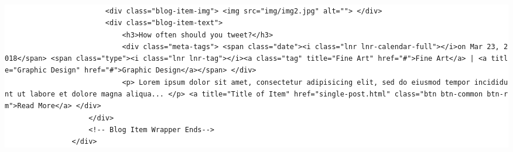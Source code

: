                             <div class="blog-item-img"> <img src="img/img2.jpg" alt=""> </div>
                            <div class="blog-item-text">
                                <h3>How often should you tweet?</h3>
                                <div class="meta-tags"> <span class="date"><i class="lnr lnr-calendar-full"></i>on Mar 23, 2018</span> <span class="type"><i class="lnr lnr-tag"></i><a class="tag" title="Fine Art" href="#">Fine Art</a> | <a title="Graphic Design" href="#">Graphic Design</a></span> </div>
                                <p> Lorem ipsum dolor sit amet, consectetur adipisicing elit, sed do eiusmod tempor incididunt ut labore et dolore magna aliqua... </p> <a title="Title of Item" href="single-post.html" class="btn btn-common btn-rm">Read More</a> </div>
                        </div>
                        <!-- Blog Item Wrapper Ends-->
                    </div>
                    